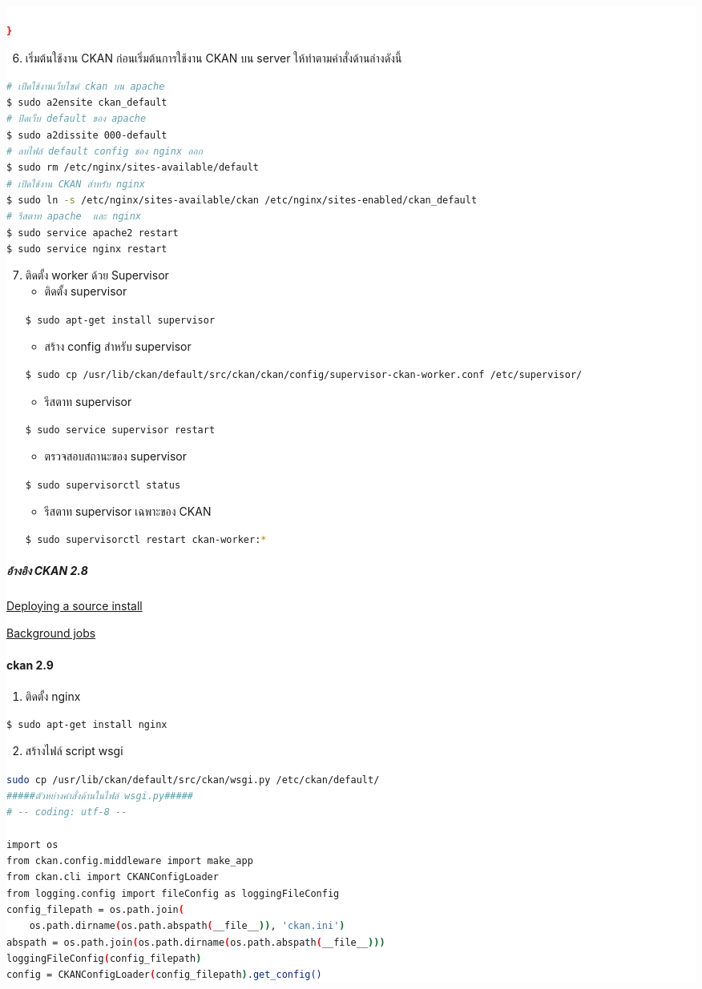 ```sh

}
```
6. เริ่มต้นใช้งาน CKAN
ก่อนเริ่มต้นการใช้งาน CKAN บน server ให้ทำตามคำสั่งด้านล่างดังนี้
```sh
# เปิดใช้งานเว็บไซด์ ckan บน apache
$ sudo a2ensite ckan_default
# ปิดเว็บ default ของ apache
$ sudo a2dissite 000-default
# ลบไฟล์ default config ของ nginx ออก
$ sudo rm /etc/nginx/sites-available/default
# เปิดใช้งาน CKAN สำหรับ nginx
$ sudo ln -s /etc/nginx/sites-available/ckan /etc/nginx/sites-enabled/ckan_default
# รีสตาท apache  และ nginx
$ sudo service apache2 restart
$ sudo service nginx restart
```
7. ติดตั้ง worker ด้วย Supervisor
    - ติดตั้ง supervisor
    ```sh
    $ sudo apt-get install supervisor
    ```
    - สร้าง config สำหรับ supervisor
    ```sh
    $ sudo cp /usr/lib/ckan/default/src/ckan/ckan/config/supervisor-ckan-worker.conf /etc/supervisor/
    ```
    - รีสตาท supervisor 
    ```sh
    $ sudo service supervisor restart
    ```
    - ตรวจสอบสถานะของ supervisor
    ```sh
    $ sudo supervisorctl status
    ```
    - รีสตาท supervisor เฉพาะของ CKAN
    ```sh
    $ sudo supervisorctl restart ckan-worker:*
    ```
##### อ้างอิง CKAN 2.8
[Deploying a source install](https://docs.ckan.org/en/2.8/maintaining/installing/deployment.html)

[Background jobs](https://docs.ckan.org/en/2.8/maintaining/background-tasks.html#using-supervisor)

#### ckan 2.9
1. ติดตั้ง nginx 
```sh
$ sudo apt-get install nginx
```
2. สร้างไฟล์ script wsgi
```sh
sudo cp /usr/lib/ckan/default/src/ckan/wsgi.py /etc/ckan/default/
#####ตัวหย่างคำสั่งด้านในไฟล์ wsgi.py#####
# -- coding: utf-8 --

import os
from ckan.config.middleware import make_app
from ckan.cli import CKANConfigLoader
from logging.config import fileConfig as loggingFileConfig
config_filepath = os.path.join(
    os.path.dirname(os.path.abspath(__file__)), 'ckan.ini')
abspath = os.path.join(os.path.dirname(os.path.abspath(__file__)))
loggingFileConfig(config_filepath)
config = CKANConfigLoader(config_filepath).get_config()
```